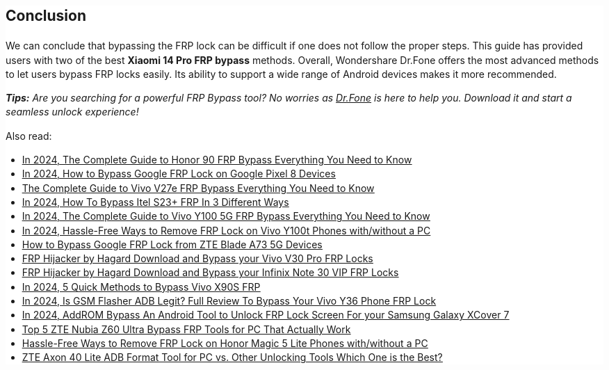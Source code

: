 ## Conclusion

We can conclude that bypassing the FRP lock can be difficult if one does not follow the proper steps. This guide has provided users with two of the best **Xiaomi 14 Pro FRP bypass** methods. Overall, Wondershare Dr.Fone offers the most advanced methods to let users bypass FRP locks easily. Its ability to support a wide range of Android devices makes it more recommended.

_**Tips:** Are you searching for a powerful FRP Bypass tool? No worries as [Dr.Fone](https://tools.techidaily.com/wondershare-dr-fone-unlock-android-screen/) is here to help you. Download it and start a seamless unlock experience!_

<ins class="adsbygoogle"
     style="display:block"
     data-ad-client="ca-pub-7571918770474297"
     data-ad-slot="8358498916"
     data-ad-format="auto"
     data-full-width-responsive="true"></ins>


<span class="atpl-alsoreadstyle">Also read:</span>
<div><ul>
<li><a href="https://bypass-frp.techidaily.com/in-2024-the-complete-guide-to-honor-90-frp-bypass-everything-you-need-to-know-by-drfone-android/"><u>In 2024, The Complete Guide to Honor 90 FRP Bypass Everything You Need to Know</u></a></li>
<li><a href="https://bypass-frp.techidaily.com/in-2024-how-to-bypass-google-frp-lock-on-google-pixel-8-devices-by-drfone-android/"><u>In 2024, How to Bypass Google FRP Lock on Google Pixel 8 Devices</u></a></li>
<li><a href="https://bypass-frp.techidaily.com/the-complete-guide-to-vivo-v27e-frp-bypass-everything-you-need-to-know-by-drfone-android/"><u>The Complete Guide to Vivo V27e FRP Bypass Everything You Need to Know</u></a></li>
<li><a href="https://bypass-frp.techidaily.com/in-2024-how-to-bypass-itel-s23plus-frp-in-3-different-ways-by-drfone-android/"><u>In 2024, How To Bypass Itel S23+ FRP In 3 Different Ways</u></a></li>
<li><a href="https://bypass-frp.techidaily.com/in-2024-the-complete-guide-to-vivo-y100-5g-frp-bypass-everything-you-need-to-know-by-drfone-android/"><u>In 2024, The Complete Guide to Vivo Y100 5G FRP Bypass Everything You Need to Know</u></a></li>
<li><a href="https://bypass-frp.techidaily.com/in-2024-hassle-free-ways-to-remove-frp-lock-on-vivo-y100t-phones-withwithout-a-pc-by-drfone-android/"><u>In 2024, Hassle-Free Ways to Remove FRP Lock on Vivo Y100t Phones with/without a PC</u></a></li>
<li><a href="https://bypass-frp.techidaily.com/how-to-bypass-google-frp-lock-from-zte-blade-a73-5g-devices-by-drfone-android/"><u>How to Bypass Google FRP Lock from ZTE Blade A73 5G Devices</u></a></li>
<li><a href="https://bypass-frp.techidaily.com/frp-hijacker-by-hagard-download-and-bypass-your-vivo-v30-pro-frp-locks-by-drfone-android/"><u>FRP Hijacker by Hagard Download and Bypass your Vivo V30 Pro FRP Locks</u></a></li>
<li><a href="https://bypass-frp.techidaily.com/frp-hijacker-by-hagard-download-and-bypass-your-infinix-note-30-vip-frp-locks-by-drfone-android/"><u>FRP Hijacker by Hagard Download and Bypass your Infinix Note 30 VIP FRP Locks</u></a></li>
<li><a href="https://bypass-frp.techidaily.com/in-2024-5-quick-methods-to-bypass-vivo-x90s-frp-by-drfone-android/"><u>In 2024, 5 Quick Methods to Bypass Vivo X90S FRP</u></a></li>
<li><a href="https://bypass-frp.techidaily.com/in-2024-is-gsm-flasher-adb-legit-full-review-to-bypass-your-vivo-y36-phone-frp-lock-by-drfone-android/"><u>In 2024, Is GSM Flasher ADB Legit? Full Review To Bypass Your Vivo Y36 Phone FRP Lock</u></a></li>
<li><a href="https://bypass-frp.techidaily.com/in-2024-addrom-bypass-an-android-tool-to-unlock-frp-lock-screen-for-your-samsung-galaxy-xcover-7-by-drfone-android/"><u>In 2024, AddROM Bypass An Android Tool to Unlock FRP Lock Screen For your Samsung Galaxy XCover 7</u></a></li>
<li><a href="https://bypass-frp.techidaily.com/top-5-zte-nubia-z60-ultra-bypass-frp-tools-for-pc-that-actually-work-by-drfone-android/"><u>Top 5 ZTE Nubia Z60 Ultra Bypass FRP Tools for PC That Actually Work</u></a></li>
<li><a href="https://bypass-frp.techidaily.com/hassle-free-ways-to-remove-frp-lock-on-honor-magic-5-lite-phones-withwithout-a-pc-by-drfone-android/"><u>Hassle-Free Ways to Remove FRP Lock on Honor Magic 5 Lite Phones with/without a PC</u></a></li>
<li><a href="https://bypass-frp.techidaily.com/zte-axon-40-lite-adb-format-tool-for-pc-vs-other-unlocking-tools-which-one-is-the-best-by-drfone-android/"><u>ZTE Axon 40 Lite ADB Format Tool for PC vs. Other Unlocking Tools Which One is the Best?</u></a></li>